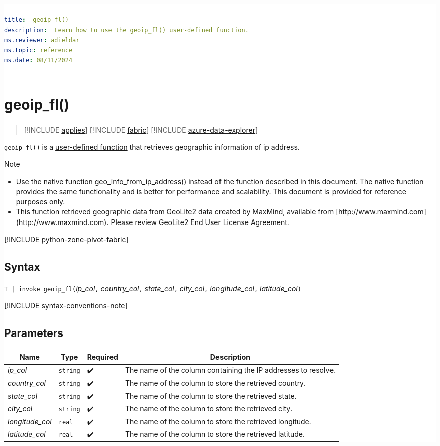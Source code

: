 ```yaml
---
title:  geoip_fl()
description:  Learn how to use the geoip_fl() user-defined function.
ms.reviewer: adieldar
ms.topic: reference
ms.date: 08/11/2024
---
```

# geoip_fl()

>[!INCLUDE [applies](../includes/applies-to-version/applies.md)] [!INCLUDE [fabric](../includes/applies-to-version/fabric.md)] [!INCLUDE [azure-data-explorer](../includes/applies-to-version/azure-data-explorer.md)]

`geoip_fl()` is a [user-defined function](../query/functions/user-defined-functions.md) that retrieves geographic information of ip address.

> [!NOTE]
>
> * Use the native function [geo_info_from_ip_address()](../query/geo-info-from-ip-address-function.md) instead of the function described in this document. The native function provides the same functionality and is better for performance and scalability. This document is provided for reference purposes only.
> * This function retrieved geographic data from GeoLite2 data created by MaxMind, available from [http://www.maxmind.com](http://www.maxmind.com). Please review [GeoLite2 End User License Agreement](https://www.maxmind.com/en/geolite2/eula).

[!INCLUDE [python-zone-pivot-fabric](../includes/python-zone-pivot-fabric.md)]

## Syntax

`T | invoke geoip_fl(`*ip_col*`,` *country_col*`,` *state_col*`,` *city_col*`,` *longitude_col*`,` *latitude_col*`)`

[!INCLUDE [syntax-conventions-note](../includes/syntax-conventions-note.md)]

## Parameters

| Name | Type | Required | Description |
|--|--|--|--|
| *ip_col* | `string` |  :heavy_check_mark: | The name of the column containing the IP addresses to resolve. |
| *country_col* | `string` |  :heavy_check_mark: | The name of the column to store the retrieved country. |
| *state_col* | `string` |  :heavy_check_mark: | The name of the column to store the retrieved state. |
| *city_col* | `string` |  :heavy_check_mark: | The name of the column to store the retrieved city. |
| *longitude_col* | `real` |  :heavy_check_mark: | The name of the column to store the retrieved longitude. |
| *latitude_col* | `real` |  :heavy_check_mark: | The name of the column to store the retrieved latitude. |
